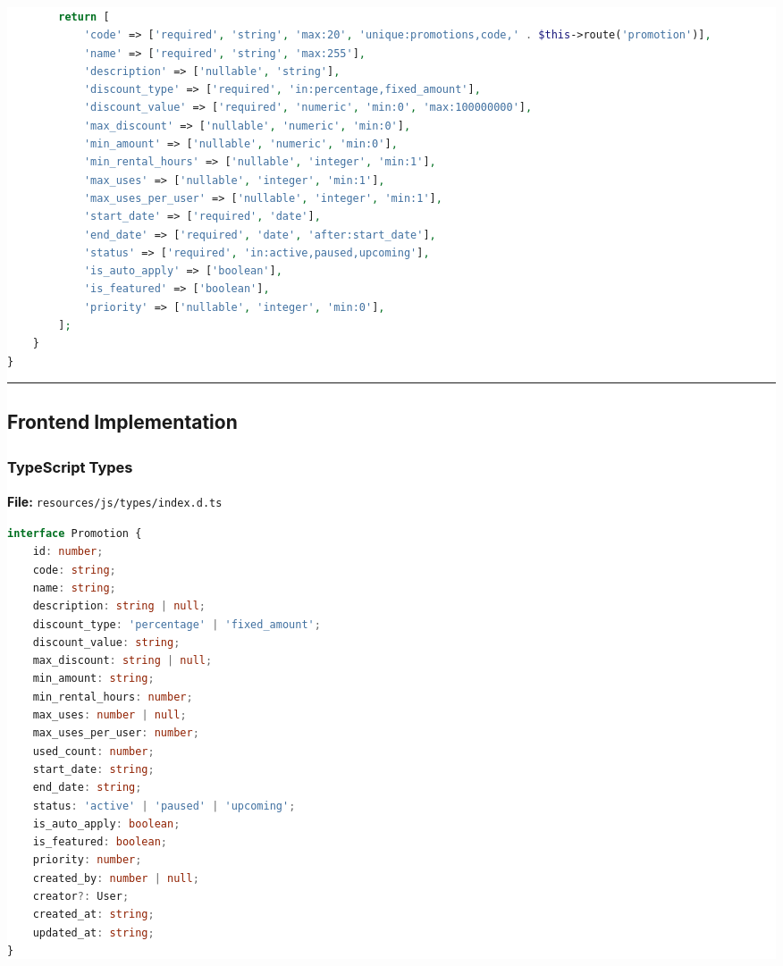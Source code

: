 ```php
        return [
            'code' => ['required', 'string', 'max:20', 'unique:promotions,code,' . $this->route('promotion')],
            'name' => ['required', 'string', 'max:255'],
            'description' => ['nullable', 'string'],
            'discount_type' => ['required', 'in:percentage,fixed_amount'],
            'discount_value' => ['required', 'numeric', 'min:0', 'max:100000000'],
            'max_discount' => ['nullable', 'numeric', 'min:0'],
            'min_amount' => ['nullable', 'numeric', 'min:0'],
            'min_rental_hours' => ['nullable', 'integer', 'min:1'],
            'max_uses' => ['nullable', 'integer', 'min:1'],
            'max_uses_per_user' => ['nullable', 'integer', 'min:1'],
            'start_date' => ['required', 'date'],
            'end_date' => ['required', 'date', 'after:start_date'],
            'status' => ['required', 'in:active,paused,upcoming'],
            'is_auto_apply' => ['boolean'],
            'is_featured' => ['boolean'],
            'priority' => ['nullable', 'integer', 'min:0'],
        ];
    }
}
```

---

## Frontend Implementation

### TypeScript Types

**File:** `resources/js/types/index.d.ts`

```typescript
interface Promotion {
    id: number;
    code: string;
    name: string;
    description: string | null;
    discount_type: 'percentage' | 'fixed_amount';
    discount_value: string;
    max_discount: string | null;
    min_amount: string;
    min_rental_hours: number;
    max_uses: number | null;
    max_uses_per_user: number;
    used_count: number;
    start_date: string;
    end_date: string;
    status: 'active' | 'paused' | 'upcoming';
    is_auto_apply: boolean;
    is_featured: boolean;
    priority: number;
    created_by: number | null;
    creator?: User;
    created_at: string;
    updated_at: string;
}
```
